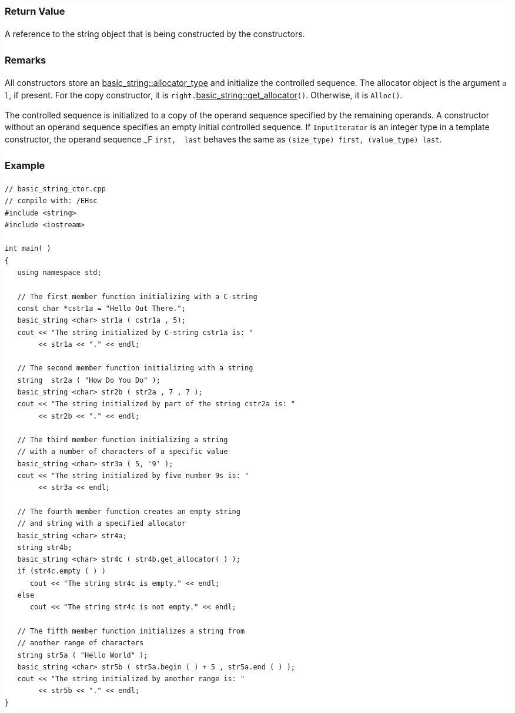 ### Return Value  
 A reference to the string object that is being constructed by the constructors.  
  
### Remarks  
 All constructors store an [basic_string::allocator_type](#basic_string__allocator_type) and initialize the controlled sequence. The allocator object is the argument `al`, if present. For the copy constructor, it is `right.`[basic_string::get_allocator](#basic_string__get_allocator)`()`. Otherwise, it is `Alloc()`.  
  
 The controlled sequence is initialized to a copy of the operand sequence specified by the remaining operands. A constructor without an operand sequence specifies an empty initial controlled sequence. If `InputIterator` is an integer type in a template constructor, the operand sequence _F `irst,  last` behaves the same as `(size_type) first, (value_type) last`.  
  
### Example  
  
```  
// basic_string_ctor.cpp  
// compile with: /EHsc  
#include <string>  
#include <iostream>  
  
int main( )  
{  
   using namespace std;  
  
   // The first member function initializing with a C-string  
   const char *cstr1a = "Hello Out There.";  
   basic_string <char> str1a ( cstr1a , 5);  
   cout << "The string initialized by C-string cstr1a is: "  
        << str1a << "." << endl;  
  
   // The second member function initializing with a string  
   string  str2a ( "How Do You Do" );  
   basic_string <char> str2b ( str2a , 7 , 7 );  
   cout << "The string initialized by part of the string cstr2a is: "  
        << str2b << "." << endl;  
  
   // The third member function initializing a string  
   // with a number of characters of a specific value  
   basic_string <char> str3a ( 5, '9' );  
   cout << "The string initialized by five number 9s is: "  
        << str3a << endl;  
  
   // The fourth member function creates an empty string  
   // and string with a specified allocator  
   basic_string <char> str4a;  
   string str4b;  
   basic_string <char> str4c ( str4b.get_allocator( ) );  
   if (str4c.empty ( ) )  
      cout << "The string str4c is empty." << endl;  
   else  
      cout << "The string str4c is not empty." << endl;  
  
   // The fifth member function initializes a string from  
   // another range of characters  
   string str5a ( "Hello World" );  
   basic_string <char> str5b ( str5a.begin ( ) + 5 , str5a.end ( ) );  
   cout << "The string initialized by another range is: "  
        << str5b << "." << endl;  
}  
```  
  